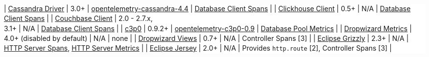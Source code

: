 | [Cassandra Driver](https://github.com/datastax/java-driver)                                                                                 | 3.0+                               | [opentelemetry-cassandra-4.4](../instrumentation/cassandra/cassandra-4.4/library)                                                                                                                                                                                                                                                                                                       | [Database Client Spans]                                                                                                                 |
| [Clickhouse Client](https://github.com/ClickHouse/clickhouse-java)                                                                          | 0.5+                               | N/A                                                                                                                                                                                                                                                                                                                                                                                     | [Database Client Spans]                                                                                                                 |
| [Couchbase Client](https://github.com/couchbase/couchbase-java-client)                                                                      | 2.0 - 2.7.x,<br>3.1+               | N/A                                                                                                                                                                                                                                                                                                                                                                                     | [Database Client Spans]                                                                                                                 |
| [c3p0](https://github.com/swaldman/c3p0)                                                                                                    | 0.9.2+                             | [opentelemetry-c3p0-0.9](../instrumentation/c3p0-0.9/library)                                                                                                                                                                                                                                                                                                                           | [Database Pool Metrics]                                                                                                                 |
| [Dropwizard Metrics](https://metrics.dropwizard.io/)                                                                                        | 4.0+ (disabled by default)         | N/A                                                                                                                                                                                                                                                                                                                                                                                     | none                                                                                                                                    |
| [Dropwizard Views](https://www.dropwizard.io/en/latest/manual/views.html)                                                                   | 0.7+                               | N/A                                                                                                                                                                                                                                                                                                                                                                                     | Controller Spans [3]                                                                                                                    |
| [Eclipse Grizzly](https://javaee.github.io/grizzly/httpserverframework.html)                                                                | 2.3+                               | N/A                                                                                                                                                                                                                                                                                                                                                                                     | [HTTP Server Spans], [HTTP Server Metrics]                                                                                              |
| [Eclipse Jersey](https://eclipse-ee4j.github.io/jersey/)                                                                                    | 2.0+                               | N/A                                                                                                                                                                                                                                                                                                                                                                                     | Provides `http.route` [2], Controller Spans [3]                                                                                         |

[Elasticsearch Client Spans]: https://github.com/open-telemetry/semantic-conventions/blob/main/docs/database/elasticsearch.md
[HTTP Server Spans]: https://github.com/open-telemetry/semantic-conventions/blob/main/docs/http/http-spans.md#http-server
[HTTP Client Spans]: https://github.com/open-telemetry/semantic-conventions/blob/main/docs/http/http-spans.md#http-client
[HTTP Server Metrics]: https://github.com/open-telemetry/semantic-conventions/blob/main/docs/http/http-metrics.md#http-server
[HTTP Client Metrics]: https://github.com/open-telemetry/semantic-conventions/blob/main/docs/http/http-metrics.md#http-client
[RPC Server Spans]: https://github.com/open-telemetry/semantic-conventions/blob/main/docs/rpc/rpc-spans.md#server-attributes
[RPC Client Spans]: https://github.com/open-telemetry/semantic-conventions/blob/main/docs/rpc/rpc-spans.md#client-attributes
[RPC Server Metrics]: https://github.com/open-telemetry/semantic-conventions/blob/main/docs/rpc/rpc-metrics.md#rpc-server
[RPC Client Metrics]: https://github.com/open-telemetry/semantic-conventions/blob/main/docs/rpc/rpc-metrics.md#rpc-client
[Messaging Spans]: https://github.com/open-telemetry/semantic-conventions/blob/main/docs/messaging/messaging-spans.md
[Database Client Spans]: https://github.com/open-telemetry/semantic-conventions/blob/main/docs/database/database-spans.md
[Database Pool Metrics]: https://github.com/open-telemetry/semantic-conventions/blob/main/docs/database/database-metrics.md
[JVM Runtime Metrics]: https://github.com/open-telemetry/semantic-conventions/blob/main/docs/runtime/jvm-metrics.md
[System Metrics]: https://github.com/open-telemetry/semantic-conventions/blob/main/docs/system/system-metrics.md
[GraphQL Server Spans]: https://github.com/open-telemetry/semantic-conventions/blob/main/docs/graphql/graphql-spans.md
[FaaS Server Spans]: https://github.com/open-telemetry/semantic-conventions/blob/main/docs/faas/faas-spans.md
[`ubuntu-latest`]: https://github.com/actions/runner-images#available-images
[`windows-latest`]: https://github.com/actions/runner-images#available-images